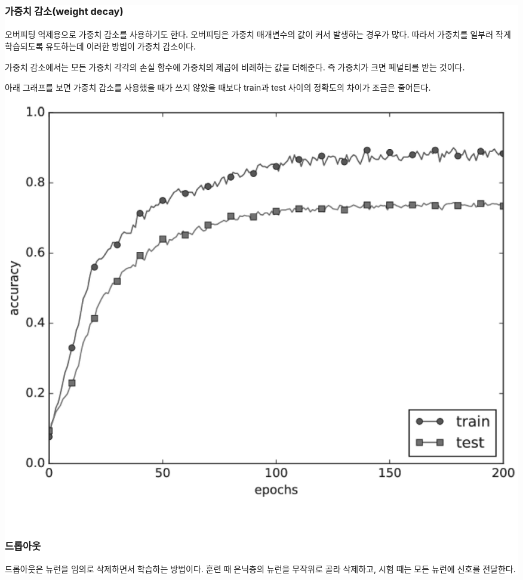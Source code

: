 ### 가중치 감소(weight decay)

오버피팅 억제용으로 가중치 감소를 사용하기도 한다. 오버피팅은 가중치 매개변수의 값이 커서 발생하는 경우가 많다. 따라서 가중치를 일부러 작게 학습되도록 유도하는데 이러한 방법이 가중치 감소이다.

가중치 감소에서는 모든 가중치 각각의 손실 함수에 가중치의 제곱에 비례하는 값을 더해준다. 즉 가중치가 크면 페널티를 받는 것이다.

아래 그래프를 보면 가중치 감소를 사용했을 때가 쓰지 않았을 때보다 train과 test 사이의 정확도의 차이가 조금은 줄어든다.

![SGD](https://github.com/SUNGBEOMCHOI/SungBeomChoi.github.io/blob/master/assets/img/posts/2021-02-07-ch6_Update_Parameter/fig17.jpg?raw=true)

<br>

### 드롭아웃

드롭아웃은 뉴런을 임의로 삭제하면서 학습하는 방법이다. 훈련 때 은닉층의 뉴런을 무작위로 골라 삭제하고, 시험 때는 모든 뉴런에 신호를 전달한다.
